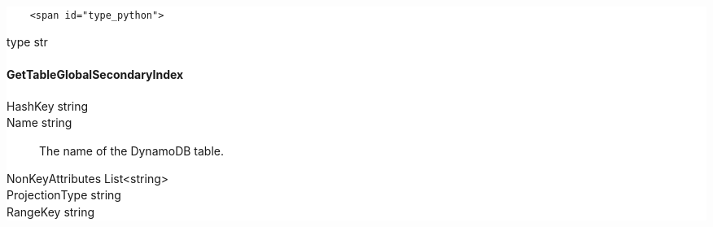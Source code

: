         <span id="type_python">
<a data-swiftype-name="resource-property" data-swiftype-type="text" href="#type_python" style="color: inherit; text-decoration: inherit;">type</a>
</span>
        <span class="property-indicator"></span>
        <span class="property-type">str</span>
    </dt>
    <dd></dd></dl>
</pulumi-choosable>
</div>

<h4 id="gettableglobalsecondaryindex">Get<wbr>Table<wbr>Global<wbr>Secondary<wbr>Index</h4>



<div>
<pulumi-choosable type="language" values="csharp">
<dl class="resources-properties"><dt class="property-required"
            title="Required">
        <span id="hashkey_csharp">
<a data-swiftype-name="resource-property" data-swiftype-type="text" href="#hashkey_csharp" style="color: inherit; text-decoration: inherit;">Hash<wbr>Key</a>
</span>
        <span class="property-indicator"></span>
        <span class="property-type">string</span>
    </dt>
    <dd></dd><dt class="property-required"
            title="Required">
        <span id="name_csharp">
<a data-swiftype-name="resource-property" data-swiftype-type="text" href="#name_csharp" style="color: inherit; text-decoration: inherit;">Name</a>
</span>
        <span class="property-indicator"></span>
        <span class="property-type">string</span>
    </dt>
    <dd><p>The name of the DynamoDB table.</p>
</dd><dt class="property-required"
            title="Required">
        <span id="nonkeyattributes_csharp">
<a data-swiftype-name="resource-property" data-swiftype-type="text" href="#nonkeyattributes_csharp" style="color: inherit; text-decoration: inherit;">Non<wbr>Key<wbr>Attributes</a>
</span>
        <span class="property-indicator"></span>
        <span class="property-type">List&lt;string&gt;</span>
    </dt>
    <dd></dd><dt class="property-required"
            title="Required">
        <span id="projectiontype_csharp">
<a data-swiftype-name="resource-property" data-swiftype-type="text" href="#projectiontype_csharp" style="color: inherit; text-decoration: inherit;">Projection<wbr>Type</a>
</span>
        <span class="property-indicator"></span>
        <span class="property-type">string</span>
    </dt>
    <dd></dd><dt class="property-required"
            title="Required">
        <span id="rangekey_csharp">
<a data-swiftype-name="resource-property" data-swiftype-type="text" href="#rangekey_csharp" style="color: inherit; text-decoration: inherit;">Range<wbr>Key</a>
</span>
        <span class="property-indicator"></span>
        <span class="property-type">string</span>
    </dt>
    <dd></dd><dt class="property-required"
            title="Required">